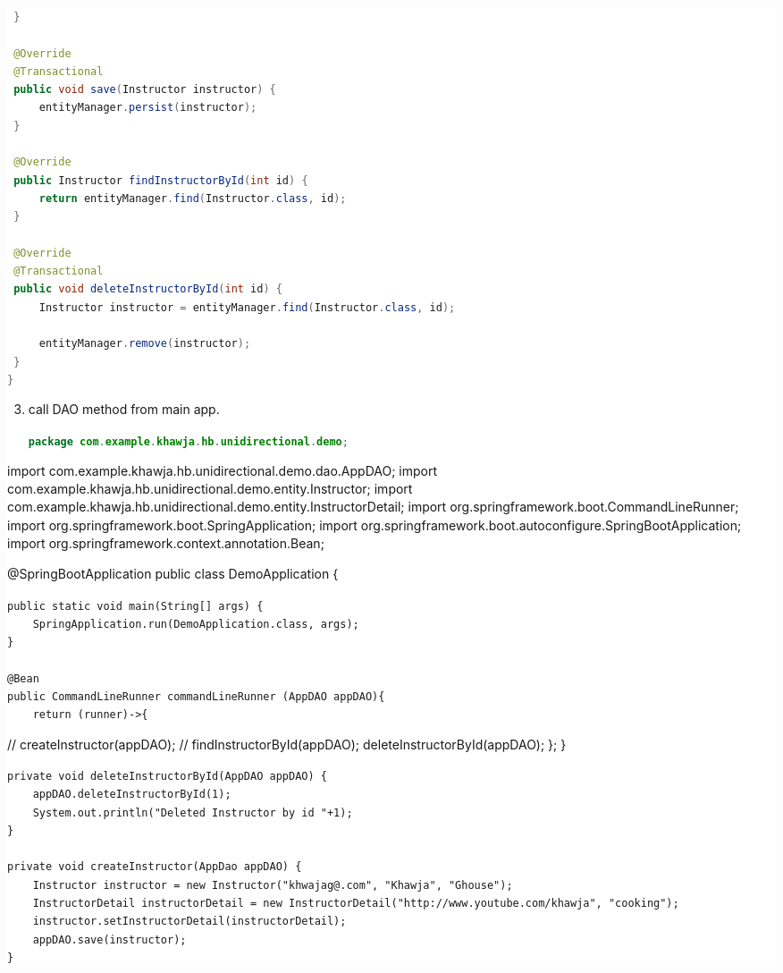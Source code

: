    ```java
    }

    @Override
    @Transactional
    public void save(Instructor instructor) {
        entityManager.persist(instructor);
    }

    @Override
    public Instructor findInstructorById(int id) {
        return entityManager.find(Instructor.class, id);
    }

    @Override
    @Transactional
    public void deleteInstructorById(int id) {
        Instructor instructor = entityManager.find(Instructor.class, id);

        entityManager.remove(instructor);
    }
}
```

3. call DAO method from main app.
   ```java
   package com.example.khawja.hb.unidirectional.demo;

import com.example.khawja.hb.unidirectional.demo.dao.AppDAO;
import com.example.khawja.hb.unidirectional.demo.entity.Instructor;
import com.example.khawja.hb.unidirectional.demo.entity.InstructorDetail;
import org.springframework.boot.CommandLineRunner;
import org.springframework.boot.SpringApplication;
import org.springframework.boot.autoconfigure.SpringBootApplication;
import org.springframework.context.annotation.Bean;

@SpringBootApplication
public class DemoApplication {

    public static void main(String[] args) {
        SpringApplication.run(DemoApplication.class, args);
    }

	@Bean
	public CommandLineRunner commandLineRunner (AppDAO appDAO){
		return (runner)->{
//			createInstructor(appDAO);
//			findInstructorById(appDAO);
			deleteInstructorById(appDAO);
		};
	}

	private void deleteInstructorById(AppDAO appDAO) {
		appDAO.deleteInstructorById(1);
		System.out.println("Deleted Instructor by id "+1);
	}

	private void createInstructor(AppDao appDAO) {  
	    Instructor instructor = new Instructor("khwajag@.com", "Khawja", "Ghouse");  
	    InstructorDetail instructorDetail = new InstructorDetail("http://www.youtube.com/khawja", "cooking");  
	    instructor.setInstructorDetail(instructorDetail);  
	    appDAO.save(instructor);  
	}  
	  
   ```